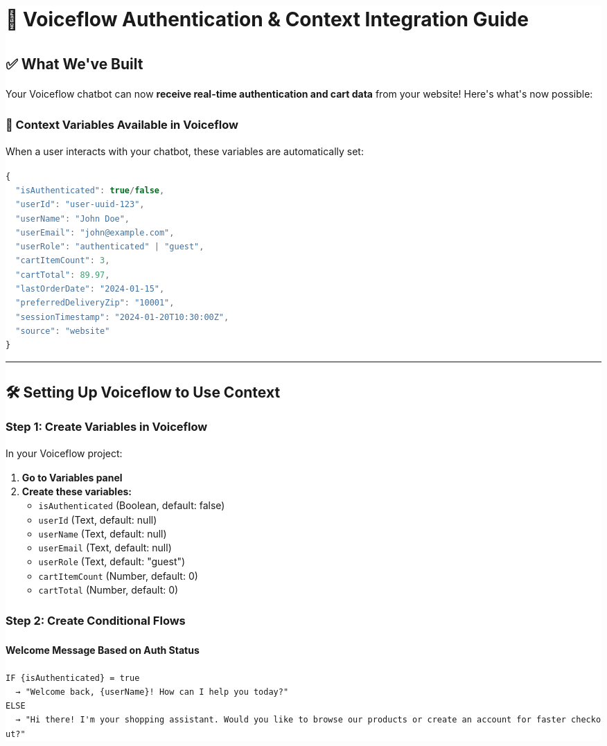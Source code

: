 # 🔐 **Voiceflow Authentication & Context Integration Guide**

## ✅ **What We've Built**

Your Voiceflow chatbot can now **receive real-time authentication and cart data** from your website! Here's what's now possible:

### **🎯 Context Variables Available in Voiceflow**

When a user interacts with your chatbot, these variables are automatically set:

```javascript
{
  "isAuthenticated": true/false,
  "userId": "user-uuid-123",
  "userName": "John Doe", 
  "userEmail": "john@example.com",
  "userRole": "authenticated" | "guest",
  "cartItemCount": 3,
  "cartTotal": 89.97,
  "lastOrderDate": "2024-01-15",
  "preferredDeliveryZip": "10001",
  "sessionTimestamp": "2024-01-20T10:30:00Z",
  "source": "website"
}
```

---

## 🛠️ **Setting Up Voiceflow to Use Context**

### **Step 1: Create Variables in Voiceflow**

In your Voiceflow project:

1. **Go to Variables panel**
2. **Create these variables:**
   - `isAuthenticated` (Boolean, default: false)
   - `userId` (Text, default: null)
   - `userName` (Text, default: null)
   - `userEmail` (Text, default: null)
   - `userRole` (Text, default: "guest")
   - `cartItemCount` (Number, default: 0)
   - `cartTotal` (Number, default: 0)

### **Step 2: Create Conditional Flows**

#### **Welcome Message Based on Auth Status**
```
IF {isAuthenticated} = true
  → "Welcome back, {userName}! How can I help you today?"
ELSE  
  → "Hi there! I'm your shopping assistant. Would you like to browse our products or create an account for faster checkout?"
```
